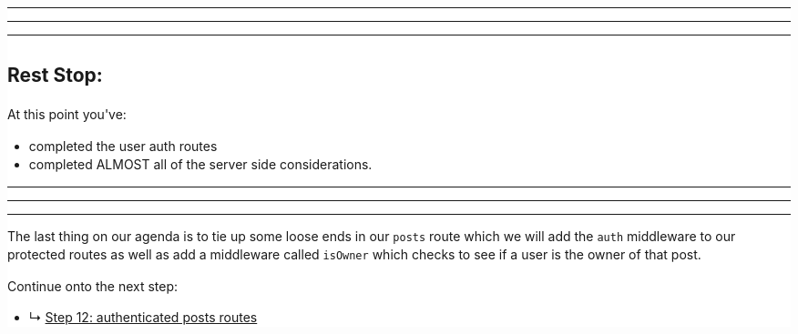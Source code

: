 ***
***
***
## Rest Stop:

At this point you've:
* completed the user auth routes
* completed ALMOST all of the server side considerations. 

***
***
***


The last thing on our agenda is to tie up some loose ends in our `posts` route which we will add the `auth` middleware to our protected routes as well as add a middleware called `isOwner` which checks to see if a user is the owner of that post.


Continue onto the next step:
* ↳ [Step 12: authenticated posts routes](tutorial/12_authd-posts-routes.md)

